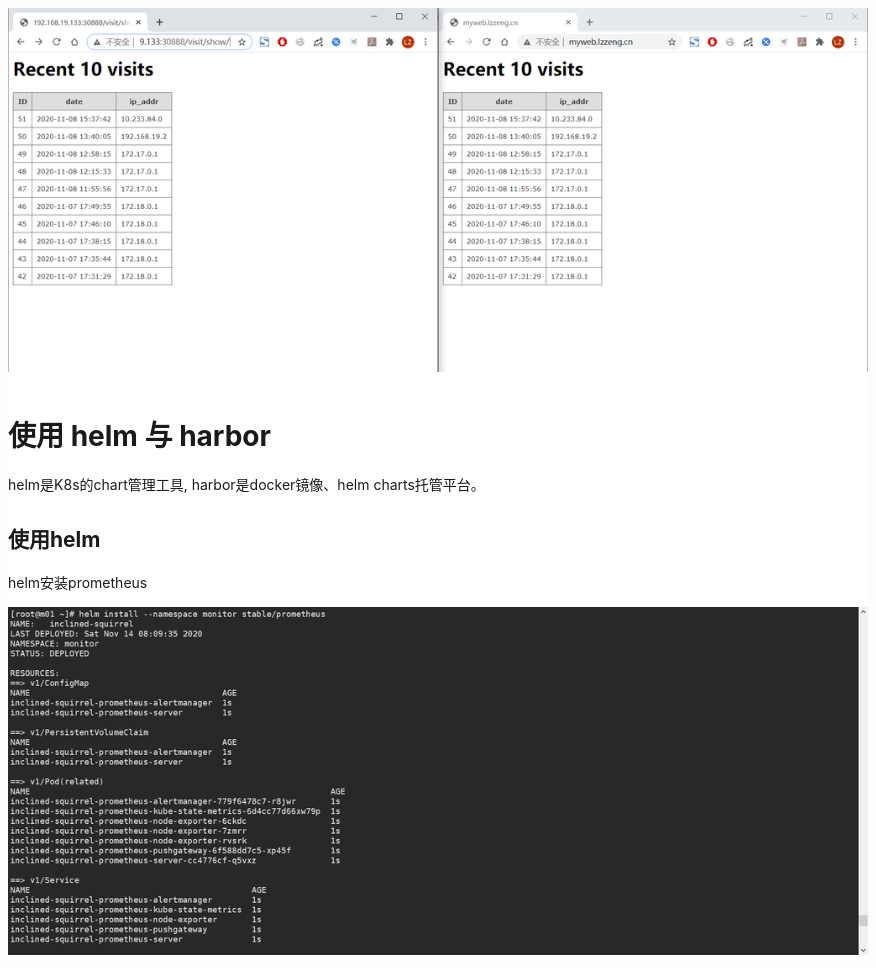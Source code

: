 ![image-20201108234036126](../../assets/images2020/docker-k8s.assets/image-20201108234036126.png)







# 使用 helm 与 harbor

helm是K8s的chart管理工具, harbor是docker镜像、helm charts托管平台。



## 使用helm

helm安装prometheus

![image-20201115001019175](../../assets/images2020/docker-k8s.assets/image-20201115001019175.png)

